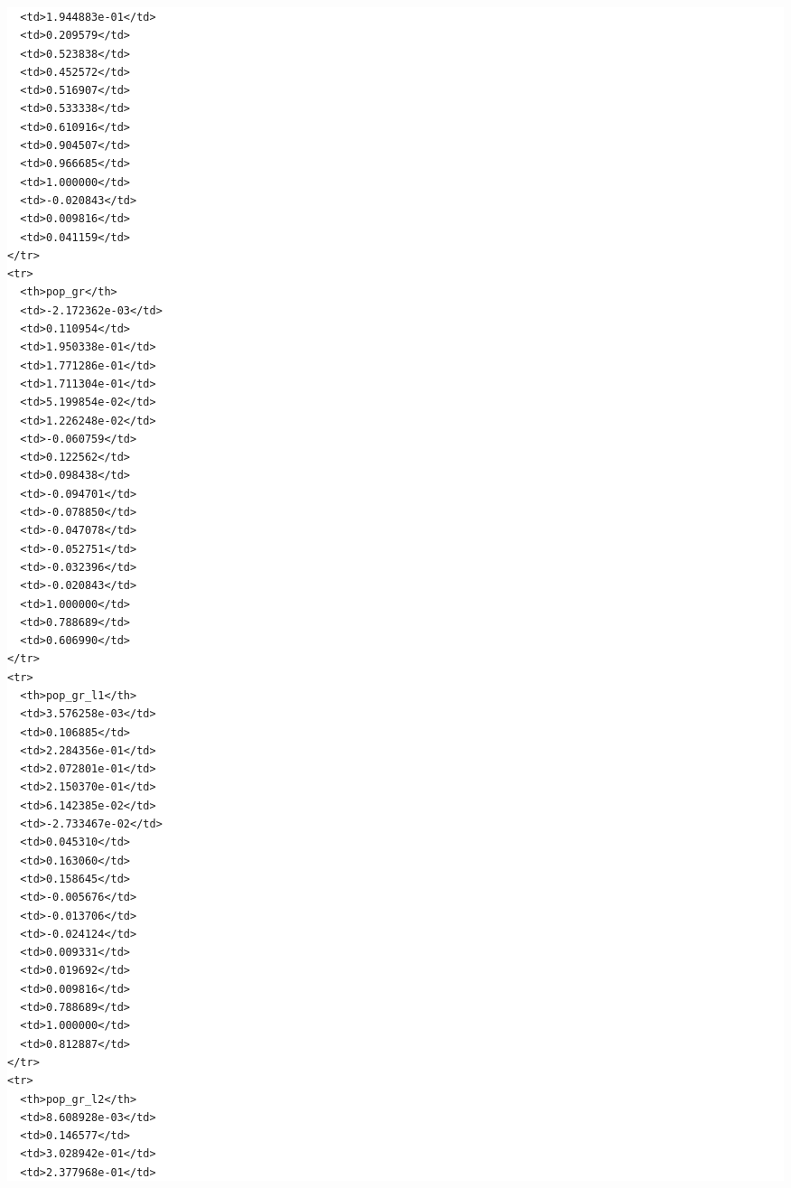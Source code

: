       <td>1.944883e-01</td>
      <td>0.209579</td>
      <td>0.523838</td>
      <td>0.452572</td>
      <td>0.516907</td>
      <td>0.533338</td>
      <td>0.610916</td>
      <td>0.904507</td>
      <td>0.966685</td>
      <td>1.000000</td>
      <td>-0.020843</td>
      <td>0.009816</td>
      <td>0.041159</td>
    </tr>
    <tr>
      <th>pop_gr</th>
      <td>-2.172362e-03</td>
      <td>0.110954</td>
      <td>1.950338e-01</td>
      <td>1.771286e-01</td>
      <td>1.711304e-01</td>
      <td>5.199854e-02</td>
      <td>1.226248e-02</td>
      <td>-0.060759</td>
      <td>0.122562</td>
      <td>0.098438</td>
      <td>-0.094701</td>
      <td>-0.078850</td>
      <td>-0.047078</td>
      <td>-0.052751</td>
      <td>-0.032396</td>
      <td>-0.020843</td>
      <td>1.000000</td>
      <td>0.788689</td>
      <td>0.606990</td>
    </tr>
    <tr>
      <th>pop_gr_l1</th>
      <td>3.576258e-03</td>
      <td>0.106885</td>
      <td>2.284356e-01</td>
      <td>2.072801e-01</td>
      <td>2.150370e-01</td>
      <td>6.142385e-02</td>
      <td>-2.733467e-02</td>
      <td>0.045310</td>
      <td>0.163060</td>
      <td>0.158645</td>
      <td>-0.005676</td>
      <td>-0.013706</td>
      <td>-0.024124</td>
      <td>0.009331</td>
      <td>0.019692</td>
      <td>0.009816</td>
      <td>0.788689</td>
      <td>1.000000</td>
      <td>0.812887</td>
    </tr>
    <tr>
      <th>pop_gr_l2</th>
      <td>8.608928e-03</td>
      <td>0.146577</td>
      <td>3.028942e-01</td>
      <td>2.377968e-01</td>